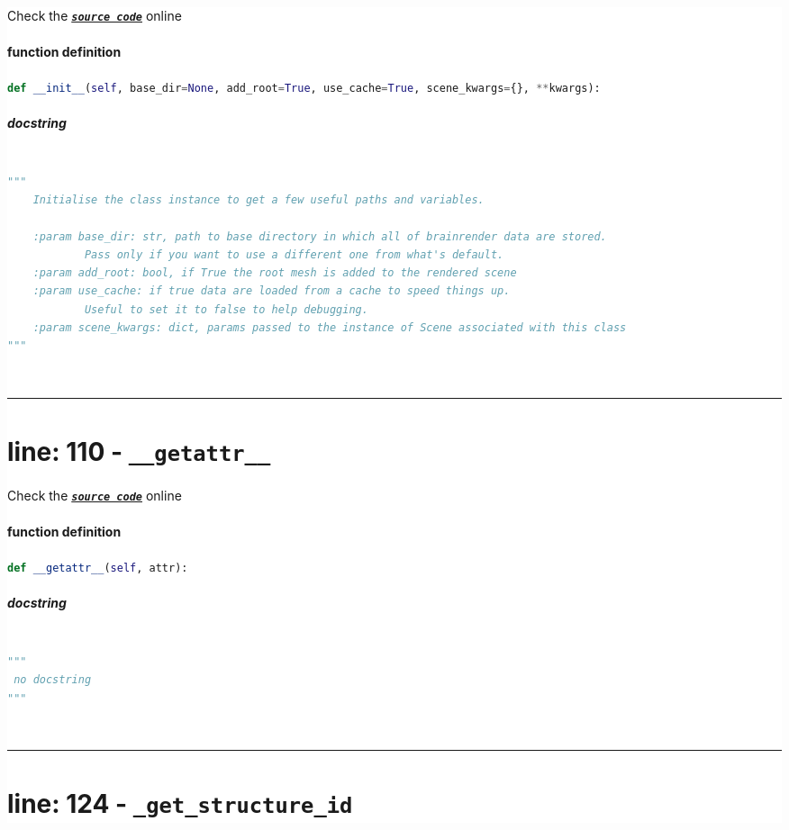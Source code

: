 Check the [***``source code``***](https://github.com/BrancoLab/BrainRender/tree/brainglobeintegration/blob/master/brainrender/volumetric/VolumetricConnectomeAPI.py#L47) online
#### function definition


```python
def __init__(self, base_dir=None, add_root=True, use_cache=True, scene_kwargs={}, **kwargs):
```
##### docstring
  


```python

"""
    Initialise the class instance to get a few useful paths and variables. 
    
    :param base_dir: str, path to base directory in which all of brainrender data are stored. 
            Pass only if you want to use a different one from what's default.
    :param add_root: bool, if True the root mesh is added to the rendered scene
    :param use_cache: if true data are loaded from a cache to speed things up.
            Useful to set it to false to help debugging.
    :param scene_kwargs: dict, params passed to the instance of Scene associated with this class
"""
```

&nbsp;

--------
# line: 110 - `__getattr__`
  
Check the [***``source code``***](https://github.com/BrancoLab/BrainRender/tree/brainglobeintegration/blob/master/brainrender/volumetric/VolumetricConnectomeAPI.py#L110) online
#### function definition


```python
def __getattr__(self, attr):
```
##### docstring
  


```python

"""
 no docstring 
"""
```

&nbsp;

--------
# line: 124 - `_get_structure_id`
  